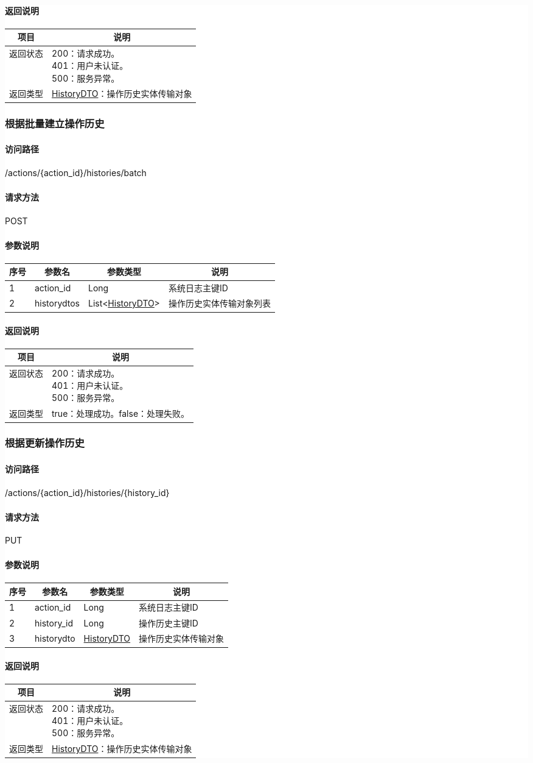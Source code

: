 #### 返回说明
| 项目 | 说明 |
| ---- | ---- |
| 返回状态 | 200：请求成功。<br>401：用户未认证。<br>500：服务异常。 |
| 返回类型 | [HistoryDTO](#HistoryDTO)：操作历史实体传输对象 |

### 根据批量建立操作历史
#### 访问路径
/actions/{action_id}/histories/batch

#### 请求方法
POST

#### 参数说明
| 序号 | 参数名 | 参数类型 | 说明 |
| ---- | ---- | ---- | ---- |
| 1 | action_id | Long | 系统日志主键ID |
| 2 | historydtos | List<[HistoryDTO](#HistoryDTO)> | 操作历史实体传输对象列表 |

#### 返回说明
| 项目 | 说明 |
| ---- | ---- |
| 返回状态 | 200：请求成功。<br>401：用户未认证。<br>500：服务异常。 |
| 返回类型 | true：处理成功。false：处理失败。 |

### 根据更新操作历史
#### 访问路径
/actions/{action_id}/histories/{history_id}

#### 请求方法
PUT

#### 参数说明
| 序号 | 参数名 | 参数类型 | 说明 |
| ---- | ---- | ---- | ---- |
| 1 | action_id | Long | 系统日志主键ID |
| 2 | history_id | Long | 操作历史主键ID |
| 3 | historydto | [HistoryDTO](#HistoryDTO) | 操作历史实体传输对象 |

#### 返回说明
| 项目 | 说明 |
| ---- | ---- |
| 返回状态 | 200：请求成功。<br>401：用户未认证。<br>500：服务异常。 |
| 返回类型 | [HistoryDTO](#HistoryDTO)：操作历史实体传输对象 |
